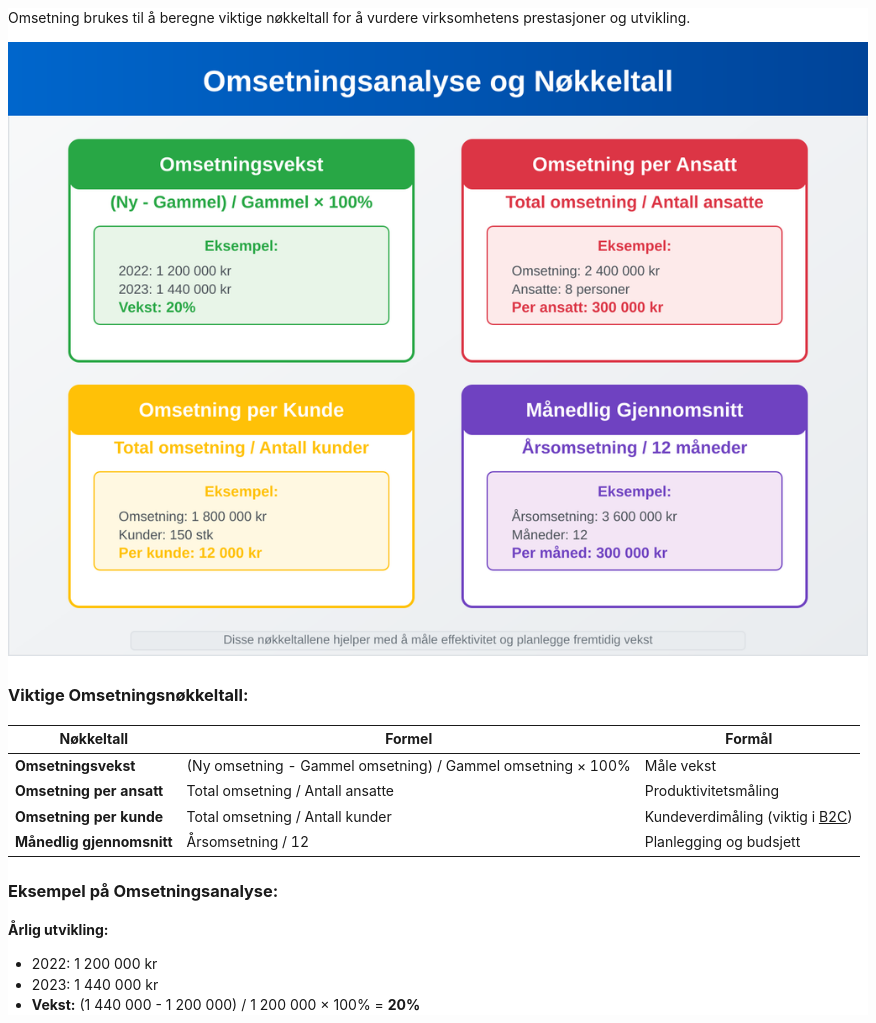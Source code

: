 Omsetning brukes til å beregne viktige nøkkeltall for å vurdere virksomhetens prestasjoner og utvikling.

![Omsetningsanalyse](omsetningsanalyse.svg)

### Viktige Omsetningsnøkkeltall:

| Nøkkeltall | Formel | Formål |
|------------|--------|--------|
| **Omsetningsvekst** | (Ny omsetning - Gammel omsetning) / Gammel omsetning × 100% | Måle vekst |
| **Omsetning per ansatt** | Total omsetning / Antall ansatte | Produktivitetsmåling |
| **Omsetning per kunde** | Total omsetning / Antall kunder | Kundeverdimåling (viktig i [B2C](/blogs/regnskap/hva-er-b2c "Hva er B2C? Business-to-Consumer i Regnskap")) |
| **Månedlig gjennomsnitt** | Årsomsetning / 12 | Planlegging og budsjett |

### Eksempel på Omsetningsanalyse:

**Årlig utvikling:**
* 2022: 1 200 000 kr
* 2023: 1 440 000 kr
* **Vekst:** (1 440 000 - 1 200 000) / 1 200 000 × 100% = **20%**
